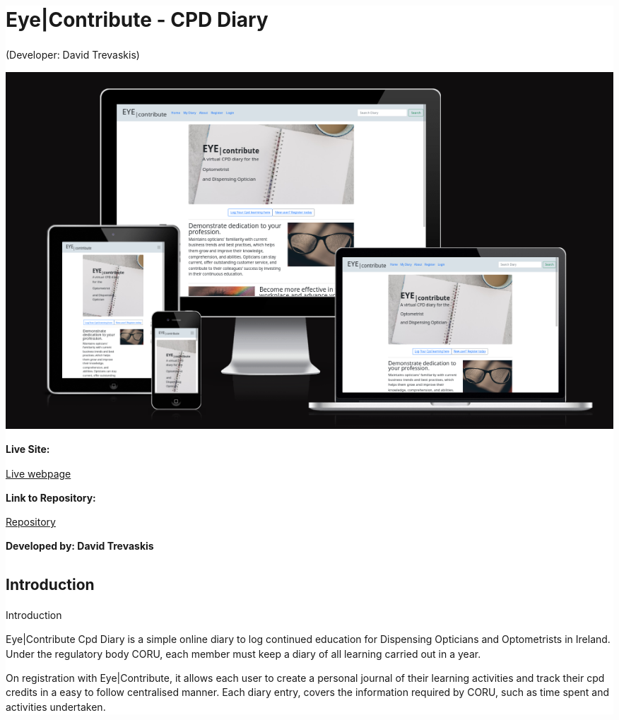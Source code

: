 # Eye|Contribute - CPD Diary
(Developer: David Trevaskis)

![Mockup image](static/Media/amiresponsive.png)

**Live Site:**

[Live webpage](https://cpddiary-bd5599156530.herokuapp.com/)

**Link to Repository:**

[Repository](https://github.com/DaveTrev/p4-Django-diary)

**Developed by: David Trevaskis**



## Introduction


Introduction

Eye|Contribute Cpd Diary is a simple online diary to log continued education for Dispensing Opticians and Optometrists in Ireland. Under the regulatory body CORU, each member must keep a diary of all learning carried out in a year.

On registration with Eye|Contribute, it allows each user to create a personal journal of their learning activities and track their cpd credits in a easy to follow centralised manner.
Each diary entry, covers the information required by CORU, such as time spent and activities undertaken.

